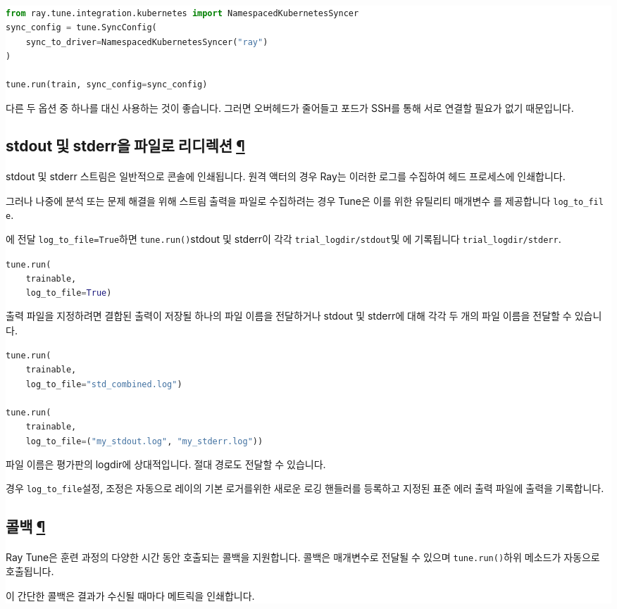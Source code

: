 ```python
from ray.tune.integration.kubernetes import NamespacedKubernetesSyncer
sync_config = tune.SyncConfig(
    sync_to_driver=NamespacedKubernetesSyncer("ray")
)

tune.run(train, sync_config=sync_config)
```



다른 두 옵션 중 하나를 대신 사용하는 것이 좋습니다. 그러면 오버헤드가 줄어들고 포드가 SSH를 통해 서로 연결할 필요가 없기 때문입니다.



## stdout 및 stderr을 파일로 리디렉션 [¶](https://docs.ray.io/en/latest/tune/user-guide.html#redirecting-stdout-and-stderr-to-files)

stdout 및 stderr 스트림은 일반적으로 콘솔에 인쇄됩니다. 원격 액터의 경우 Ray는 이러한 로그를 수집하여 헤드 프로세스에 인쇄합니다.

그러나 나중에 분석 또는 문제 해결을 위해 스트림 출력을 파일로 수집하려는 경우 Tune은 이를 위한 유틸리티 매개변수 를 제공합니다 `log_to_file`.

에 전달 `log_to_file=True`하면 `tune.run()`stdout 및 stderr이 각각 `trial_logdir/stdout`및 에 기록됩니다 `trial_logdir/stderr`.

```python
tune.run(
    trainable,
    log_to_file=True)
```



출력 파일을 지정하려면 결합된 출력이 저장될 하나의 파일 이름을 전달하거나 stdout 및 stderr에 대해 각각 두 개의 파일 이름을 전달할 수 있습니다.

```python
tune.run(
    trainable,
    log_to_file="std_combined.log")

tune.run(
    trainable,
    log_to_file=("my_stdout.log", "my_stderr.log"))
```



파일 이름은 평가판의 logdir에 상대적입니다. 절대 경로도 전달할 수 있습니다.

경우 `log_to_file`설정, 조정은 자동으로 레이의 기본 로거를위한 새로운 로깅 핸들러를 등록하고 지정된 표준 에러 출력 파일에 출력을 기록합니다.



## 콜백 [¶](https://docs.ray.io/en/latest/tune/user-guide.html#callbacks)

Ray Tune은 훈련 과정의 다양한 시간 동안 호출되는 콜백을 지원합니다. 콜백은 매개변수로 전달될 수 있으며 `tune.run()`하위 메소드가 자동으로 호출됩니다.

이 간단한 콜백은 결과가 수신될 때마다 메트릭을 인쇄합니다.
